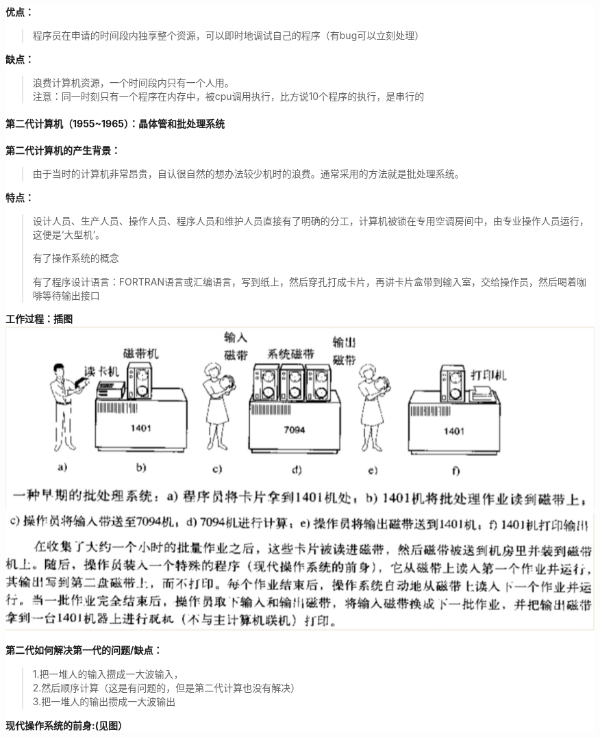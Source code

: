 **优点：**

> 程序员在申请的时间段内独享整个资源，可以即时地调试自己的程序（有bug可以立刻处理）

**缺点：**

> 浪费计算机资源，一个时间段内只有一个人用。  
> 注意：同一时刻只有一个程序在内存中，被cpu调用执行，比方说10个程序的执行，是串行的

#### 第二代计算机（1955~1965）：晶体管和批处理系统

**第二代计算机的产生背景：**

> 由于当时的计算机非常昂贵，自认很自然的想办法较少机时的浪费。通常采用的方法就是批处理系统。

**特点：**

> 设计人员、生产人员、操作人员、程序人员和维护人员直接有了明确的分工，计算机被锁在专用空调房间中，由专业操作人员运行，这便是‘大型机’。
>
> 有了操作系统的概念
>
> 有了程序设计语言：FORTRAN语言或汇编语言，写到纸上，然后穿孔打成卡片，再讲卡片盒带到输入室，交给操作员，然后喝着咖啡等待输出接口

**工作过程：插图**![](/assets/chapter7/批处理系统.png)![](/assets/chapter7/批处理系统执行过程.png)

**第二代如何解决第一代的问题/缺点：**

> 1.把一堆人的输入攒成一大波输入，  
> 2.然后顺序计算（这是有问题的，但是第二代计算也没有解决）  
> 3.把一堆人的输出攒成一大波输出

**现代操作系统的前身:\(见图）**
